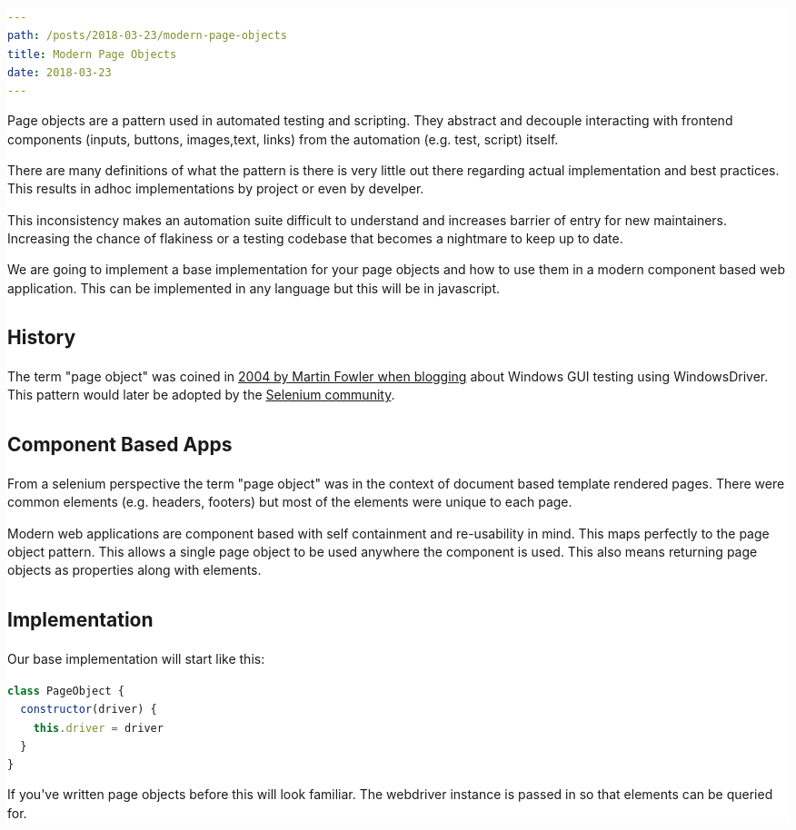 ```yaml
---
path: /posts/2018-03-23/modern-page-objects
title: Modern Page Objects
date: 2018-03-23
---
```


Page objects are a pattern used in automated testing and scripting. They abstract and decouple interacting with frontend components (inputs, buttons, images,text, links) from the automation (e.g. test, script) itself.

There are many definitions of what the pattern is there is very little out there regarding actual implementation and best practices. This results in adhoc implementations by project or even by develper.

This inconsistency makes an automation suite difficult to understand and increases barrier of entry for new maintainers. Increasing the chance of flakiness or a testing codebase that becomes a nightmare to keep up to date.

We are going to implement a base implementation for your page objects and how to use them in a modern component based web application. This can be implemented in any language but this will be in javascript.

## History

The term "page object" was coined in [2004 by Martin Fowler when blogging](https://martinfowler.com/eaaDev/WindowDriver.html) about Windows GUI testing using WindowsDriver. This pattern would later be adopted by the [Selenium community](https://github.com/SeleniumHQ/selenium/wiki/PageObjects).

## Component Based Apps

From a selenium perspective the term "page object" was in the context of document based template rendered pages. There were common elements (e.g. headers, footers) but most of the elements were unique to each page.

Modern web applications are component based with self containment and re-usability in mind. This maps perfectly to the page object pattern. This allows a single page object to be used anywhere the component is used. This also means returning page objects as properties along with elements.

## Implementation

Our base implementation will start like this:

```javascript
class PageObject {
  constructor(driver) {
    this.driver = driver
  }
}
```

If you've written page objects before this will look familiar. The webdriver instance is passed in so that elements can be queried for.
